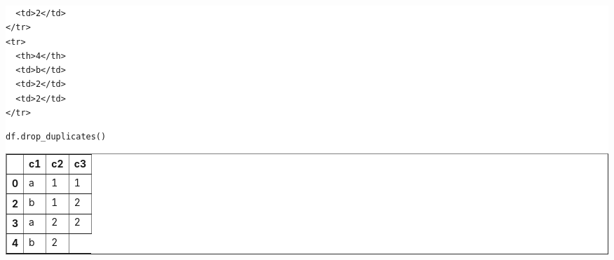       <td>2</td>
    </tr>
    <tr>
      <th>4</th>
      <td>b</td>
      <td>2</td>
      <td>2</td>
    </tr>
  </tbody>
</table>
</div>




```python
df.drop_duplicates()
```




<div>
<style scoped>
    .dataframe tbody tr th:only-of-type {
        vertical-align: middle;
    }

    .dataframe tbody tr th {
        vertical-align: top;
    }

    .dataframe thead th {
        text-align: right;
    }
</style>
<table border="1" class="dataframe">
  <thead>
    <tr style="text-align: right;">
      <th></th>
      <th>c1</th>
      <th>c2</th>
      <th>c3</th>
    </tr>
  </thead>
  <tbody>
    <tr>
      <th>0</th>
      <td>a</td>
      <td>1</td>
      <td>1</td>
    </tr>
    <tr>
      <th>2</th>
      <td>b</td>
      <td>1</td>
      <td>2</td>
    </tr>
    <tr>
      <th>3</th>
      <td>a</td>
      <td>2</td>
      <td>2</td>
    </tr>
    <tr>
      <th>4</th>
      <td>b</td>
      <td>2</td>